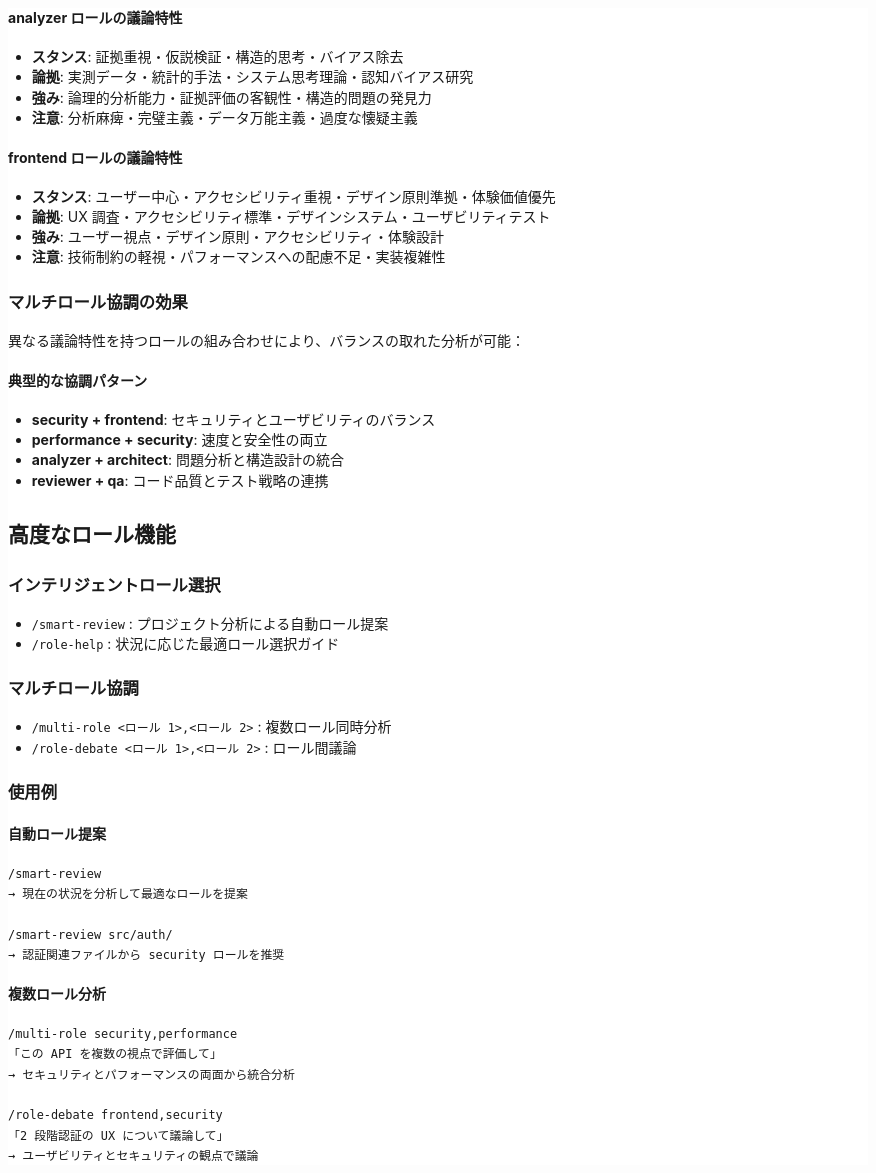 #### analyzer ロールの議論特性

- **スタンス**: 証拠重視・仮説検証・構造的思考・バイアス除去
- **論拠**: 実測データ・統計的手法・システム思考理論・認知バイアス研究
- **強み**: 論理的分析能力・証拠評価の客観性・構造的問題の発見力
- **注意**: 分析麻痺・完璧主義・データ万能主義・過度な懐疑主義

#### frontend ロールの議論特性

- **スタンス**: ユーザー中心・アクセシビリティ重視・デザイン原則準拠・体験価値優先
- **論拠**: UX 調査・アクセシビリティ標準・デザインシステム・ユーザビリティテスト
- **強み**: ユーザー視点・デザイン原則・アクセシビリティ・体験設計
- **注意**: 技術制約の軽視・パフォーマンスへの配慮不足・実装複雑性

### マルチロール協調の効果

異なる議論特性を持つロールの組み合わせにより、バランスの取れた分析が可能：

#### 典型的な協調パターン

- **security + frontend**: セキュリティとユーザビリティのバランス
- **performance + security**: 速度と安全性の両立
- **analyzer + architect**: 問題分析と構造設計の統合
- **reviewer + qa**: コード品質とテスト戦略の連携

## 高度なロール機能

### インテリジェントロール選択

- `/smart-review` : プロジェクト分析による自動ロール提案
- `/role-help` : 状況に応じた最適ロール選択ガイド

### マルチロール協調

- `/multi-role <ロール 1>,<ロール 2>` : 複数ロール同時分析
- `/role-debate <ロール 1>,<ロール 2>` : ロール間議論

### 使用例

#### 自動ロール提案

```bash
/smart-review
→ 現在の状況を分析して最適なロールを提案

/smart-review src/auth/
→ 認証関連ファイルから security ロールを推奨
```

#### 複数ロール分析

```bash
/multi-role security,performance
「この API を複数の視点で評価して」
→ セキュリティとパフォーマンスの両面から統合分析

/role-debate frontend,security
「2 段階認証の UX について議論して」
→ ユーザビリティとセキュリティの観点で議論
```
